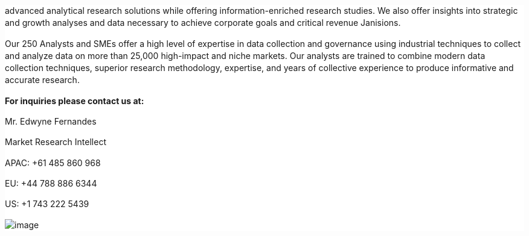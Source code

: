 advanced analytical research solutions while offering information-enriched research studies.&nbsp;</span>We also offer insights into strategic and growth analyses and data necessary to achieve corporate goals and critical revenue Janisions.</p><p><span class="">Our 250 Analysts and SMEs offer a high level of expertise in data collection and governance using industrial techniques to collect and analyze data on more than 25,000 high-impact and niche markets. Our analysts are trained to combine modern data collection techniques, superior research methodology, expertise, and years of collective experience to produce informative and accurate research.</span></p><p><strong>For inquiries please contact us at:</strong></p><p>Mr. Edwyne Fernandes</p><p>Market Research Intellect</p><p>APAC: +61 485 860 968</p><p>EU: +44 788 886 6344</p><p>US: +1 743 222 5439</p>
![image](https://github.com/user-attachments/assets/d66e1701-5846-4ed4-8b73-b3504d787313)
